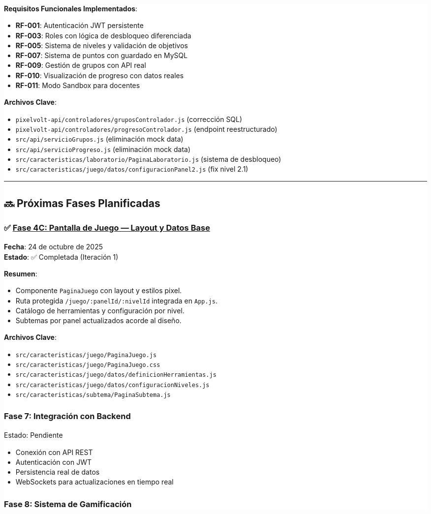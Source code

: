 **Requisitos Funcionales Implementados**:

- **RF-001**: Autenticación JWT persistente
- **RF-003**: Roles con lógica de desbloqueo diferenciada
- **RF-005**: Sistema de niveles y validación de objetivos
- **RF-007**: Sistema de puntos con guardado en MySQL
- **RF-009**: Gestión de grupos con API real
- **RF-010**: Visualización de progreso con datos reales
- **RF-011**: Modo Sandbox para docentes

**Archivos Clave**:

- `pixelvolt-api/controladores/gruposControlador.js` (corrección SQL)
- `pixelvolt-api/controladores/progresoControlador.js` (endpoint reestructurado)
- `src/api/servicioGrupos.js` (eliminación mock data)
- `src/api/servicioProgreso.js` (eliminación mock data)
- `src/caracteristicas/laboratorio/PaginaLaboratorio.js` (sistema de desbloqueo)
- `src/caracteristicas/juego/datos/configuracionPanel2.js` (fix nivel 2.1)

---

## 🔜 Próximas Fases Planificadas

### ✅ [Fase 4C: Pantalla de Juego — Layout y Datos Base](./FASE-4C-JUEGO-LAYOUT.md)

**Fecha**: 24 de octubre de 2025  
**Estado**: ✅ Completada (Iteración 1)

**Resumen**:

- Componente `PaginaJuego` con layout y estilos pixel.
- Ruta protegida `/juego/:panelId/:nivelId` integrada en `App.js`.
- Catálogo de herramientas y configuración por nivel.
- Subtemas por panel actualizados acorde al diseño.

**Archivos Clave**:

- `src/caracteristicas/juego/PaginaJuego.js`
- `src/caracteristicas/juego/PaginaJuego.css`
- `src/caracteristicas/juego/datos/definicionHerramientas.js`
- `src/caracteristicas/juego/datos/configuracionNiveles.js`
- `src/caracteristicas/subtema/PaginaSubtema.js`

### Fase 7: Integración con Backend

Estado: Pendiente

- Conexión con API REST
- Autenticación con JWT
- Persistencia real de datos
- WebSockets para actualizaciones en tiempo real

### Fase 8: Sistema de Gamificación
